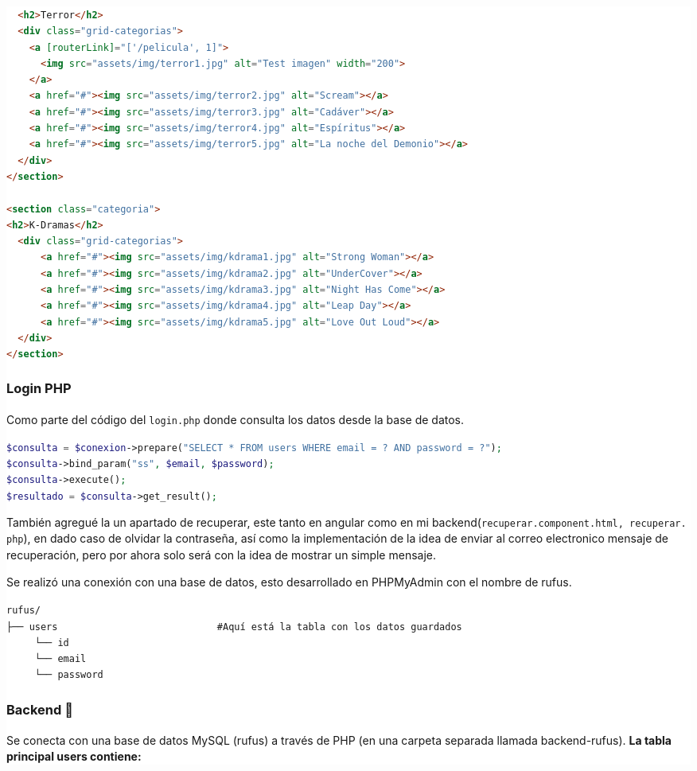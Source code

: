 ```html
  <h2>Terror</h2>
  <div class="grid-categorias">
    <a [routerLink]="['/pelicula', 1]">
      <img src="assets/img/terror1.jpg" alt="Test imagen" width="200">
    </a>
    <a href="#"><img src="assets/img/terror2.jpg" alt="Scream"></a>
    <a href="#"><img src="assets/img/terror3.jpg" alt="Cadáver"></a>
    <a href="#"><img src="assets/img/terror4.jpg" alt="Espíritus"></a>
    <a href="#"><img src="assets/img/terror5.jpg" alt="La noche del Demonio"></a>
  </div>
</section>

<section class="categoria">
<h2>K-Dramas</h2>
  <div class="grid-categorias">
      <a href="#"><img src="assets/img/kdrama1.jpg" alt="Strong Woman"></a>
      <a href="#"><img src="assets/img/kdrama2.jpg" alt="UnderCover"></a>
      <a href="#"><img src="assets/img/kdrama3.jpg" alt="Night Has Come"></a>
      <a href="#"><img src="assets/img/kdrama4.jpg" alt="Leap Day"></a>
      <a href="#"><img src="assets/img/kdrama5.jpg" alt="Love Out Loud"></a>
  </div>
</section>
```

### Login PHP
Como parte del código del `login.php` donde consulta los datos desde la base de datos.
```PHP
$consulta = $conexion->prepare("SELECT * FROM users WHERE email = ? AND password = ?");
$consulta->bind_param("ss", $email, $password);
$consulta->execute();
$resultado = $consulta->get_result();
```
También agregué la un apartado de recuperar, este tanto en angular como en mi backend(`recuperar.component.html, recuperar.php`), en dado caso de olvidar la contraseña, así como la implementación de la idea de enviar al correo electronico mensaje de recuperación, pero por ahora solo será con la idea de mostrar un simple mensaje.


Se realizó una conexión con una base de datos, esto desarrollado en PHPMyAdmin con el nombre de rufus.
```
rufus/
├── users                            #Aquí está la tabla con los datos guardados
     └── id
     └── email
     └── password
```

### Backend 💾
Se conecta con una base de datos MySQL (rufus) a través de PHP (en una carpeta separada llamada backend-rufus).
**La tabla principal users contiene:**
